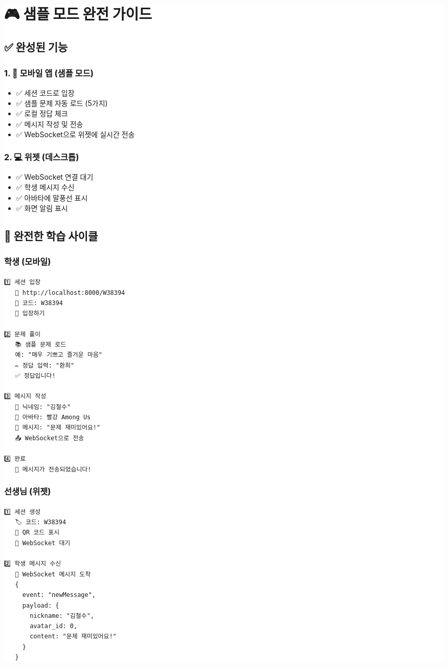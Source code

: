 # 🎮 샘플 모드 완전 가이드

## ✅ 완성된 기능

### 1. 📱 모바일 앱 (샘플 모드)
- ✅ 세션 코드로 입장
- ✅ 샘플 문제 자동 로드 (5가지)
- ✅ 로컬 정답 체크
- ✅ 메시지 작성 및 전송
- ✅ WebSocket으로 위젯에 실시간 전송

### 2. 💻 위젯 (데스크톱)
- ✅ WebSocket 연결 대기
- ✅ 학생 메시지 수신
- ✅ 아바타에 말풍선 표시
- ✅ 화면 알림 표시

## 🔄 완전한 학습 사이클

### 학생 (모바일)
```
1️⃣ 세션 입장
   📱 http://localhost:8000/W38394
   🔢 코드: W38394
   🚀 입장하기

2️⃣ 문제 풀이
   📚 샘플 문제 로드
   예: "매우 기쁘고 즐거운 마음"
   ✏️ 정답 입력: "환희"
   ✅ 정답입니다!

3️⃣ 메시지 작성
   👤 닉네임: "김철수"
   👾 아바타: 빨강 Among Us
   💬 메시지: "문제 재미있어요!"
   📤 WebSocket으로 전송

4️⃣ 완료
   🎉 메시지가 전송되었습니다!
```

### 선생님 (위젯)
```
1️⃣ 세션 생성
   🏷️ 코드: W38394
   📱 QR 코드 표시
   🔌 WebSocket 대기

2️⃣ 학생 메시지 수신
   📨 WebSocket 메시지 도착
   {
     event: "newMessage",
     payload: {
       nickname: "김철수",
       avatar_id: 0,
       content: "문제 재미있어요!"
     }
   }

```